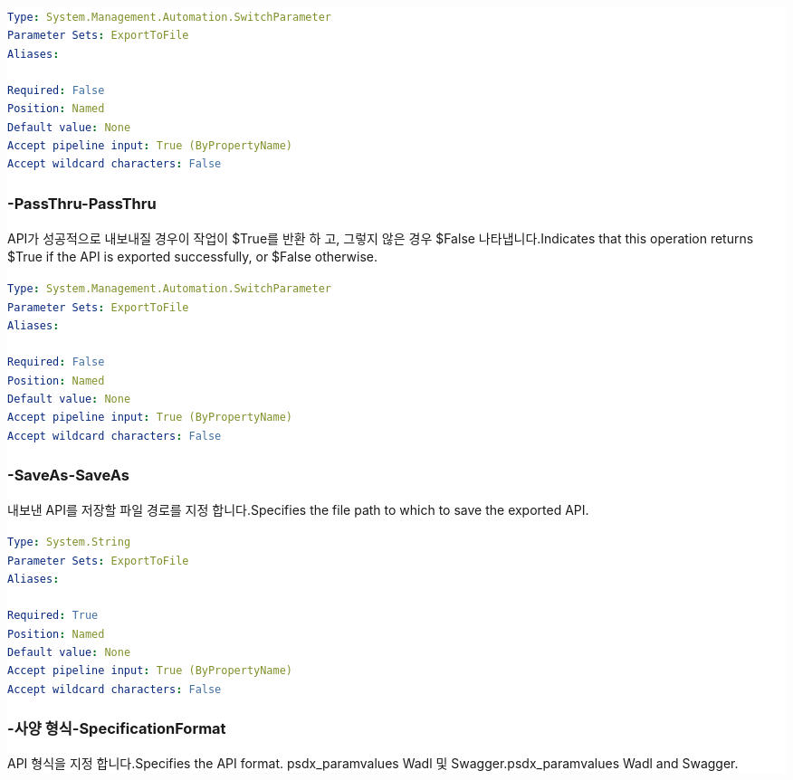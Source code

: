 ```yaml
Type: System.Management.Automation.SwitchParameter
Parameter Sets: ExportToFile
Aliases:

Required: False
Position: Named
Default value: None
Accept pipeline input: True (ByPropertyName)
Accept wildcard characters: False
```

### <span data-ttu-id="3fbc7-125">-PassThru</span><span class="sxs-lookup"><span data-stu-id="3fbc7-125">-PassThru</span></span>
<span data-ttu-id="3fbc7-126">API가 성공적으로 내보내질 경우이 작업이 $True를 반환 하 고, 그렇지 않은 경우 $False 나타냅니다.</span><span class="sxs-lookup"><span data-stu-id="3fbc7-126">Indicates that this operation returns $True if the API is exported successfully, or $False otherwise.</span></span>

```yaml
Type: System.Management.Automation.SwitchParameter
Parameter Sets: ExportToFile
Aliases:

Required: False
Position: Named
Default value: None
Accept pipeline input: True (ByPropertyName)
Accept wildcard characters: False
```

### <span data-ttu-id="3fbc7-127">-SaveAs</span><span class="sxs-lookup"><span data-stu-id="3fbc7-127">-SaveAs</span></span>
<span data-ttu-id="3fbc7-128">내보낸 API를 저장할 파일 경로를 지정 합니다.</span><span class="sxs-lookup"><span data-stu-id="3fbc7-128">Specifies the file path to which to save the exported API.</span></span>

```yaml
Type: System.String
Parameter Sets: ExportToFile
Aliases:

Required: True
Position: Named
Default value: None
Accept pipeline input: True (ByPropertyName)
Accept wildcard characters: False
```

### <span data-ttu-id="3fbc7-129">-사양 형식</span><span class="sxs-lookup"><span data-stu-id="3fbc7-129">-SpecificationFormat</span></span>
<span data-ttu-id="3fbc7-130">API 형식을 지정 합니다.</span><span class="sxs-lookup"><span data-stu-id="3fbc7-130">Specifies the API format.</span></span>
<span data-ttu-id="3fbc7-131">psdx_paramvalues Wadl 및 Swagger.</span><span class="sxs-lookup"><span data-stu-id="3fbc7-131">psdx_paramvalues Wadl and Swagger.</span></span>
